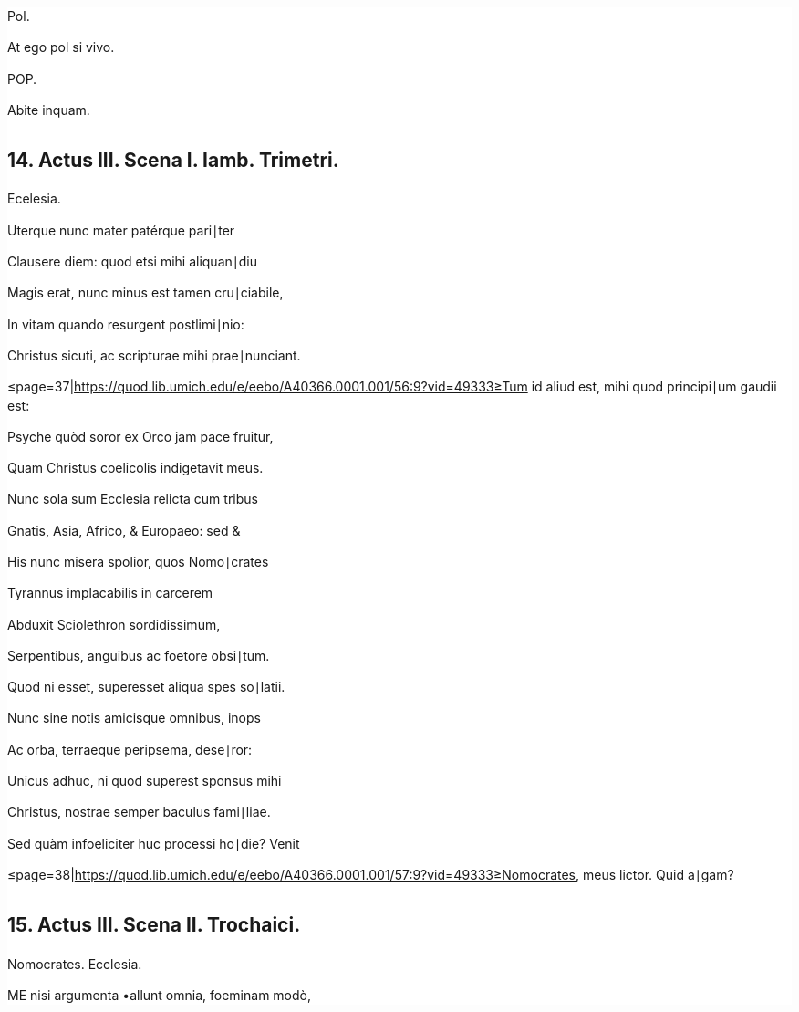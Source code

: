 Pol.

At ego pol si vivo.

POP.

Abite inquam.

## 14. Actus III. Scena I. Iamb. Trimetri.

Ecelesia.

Uterque nunc mater patérque pari∣ter

Clausere diem: quod etsi mihi aliquan∣diu

Magis erat, nunc minus est tamen cru∣ciabile,

In vitam quando resurgent postlimi∣nio:

Christus sicuti, ac scripturae mihi prae∣nunciant.

≤page=37|https://quod.lib.umich.edu/e/eebo/A40366.0001.001/56:9?vid=49333≥Tum
id aliud est, mihi quod principi∣um gaudii est:

Psyche quòd soror ex Orco jam pace fruitur,

Quam Christus coelicolis indigetavit meus.

Nunc sola sum Ecclesia relicta cum tribus

Gnatis, Asia, Africo, & Europaeo: sed &

His nunc misera spolior, quos Nomo∣crates

Tyrannus implacabilis in carcerem

Abduxit Sciolethron sordidissimum,

Serpentibus, anguibus ac foetore obsi∣tum.

Quod ni esset, superesset aliqua spes so∣latii.

Nunc sine notis amicisque omnibus, inops

Ac orba, terraeque peripsema, dese∣ror:

Unicus adhuc, ni quod superest sponsus mihi

Christus, nostrae semper baculus fami∣liae.

Sed quàm infoeliciter huc processi ho∣die? Venit

≤page=38|https://quod.lib.umich.edu/e/eebo/A40366.0001.001/57:9?vid=49333≥Nomocrates,
meus lictor. Quid a∣gam?

## 15. Actus III. Scena II. Trochaici.

Nomocrates. Ecclesia.

ME nisi argumenta •allunt omnia, foeminam modò,
